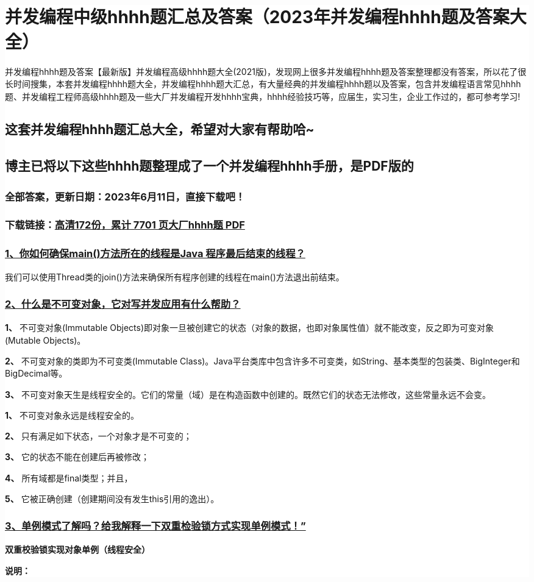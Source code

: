 # 并发编程中级hhhh题汇总及答案（2023年并发编程hhhh题及答案大全）

并发编程hhhh题及答案【最新版】并发编程高级hhhh题大全(2021版)，发现网上很多并发编程hhhh题及答案整理都没有答案，所以花了很长时间搜集，本套并发编程hhhh题大全，并发编程hhhh题大汇总，有大量经典的并发编程hhhh题以及答案，包含并发编程语言常见hhhh题、并发编程工程师高级hhhh题及一些大厂并发编程开发hhhh宝典，hhhh经验技巧等，应届生，实习生，企业工作过的，都可参考学习!

## 这套并发编程hhhh题汇总大全，希望对大家有帮助哈~ 

## 博主已将以下这些hhhh题整理成了一个并发编程hhhh手册，是PDF版的


### 全部答案，更新日期：2023年6月11日，直接下载吧！
### 下载链接：[高清172份，累计 7701 页大厂hhhh题  PDF](https://gitee.com/souyunku/DevBooks/blob/master/docs/index.md)


### [1、你如何确保main()方法所在的线程是Java 程序最后结束的线程？](https://gitee.com/souyunku/NewDevBooks/blob/master/docs/并发编程/并发编程中级hhhh题汇总及答案（2021年并发编程hhhh题及答案大全）.md#1你如何确保main方法所在的线程是java-程序最后结束的线程)  


我们可以使用Thread类的join()方法来确保所有程序创建的线程在main()方法退出前结束。


### [2、什么是不可变对象，它对写并发应用有什么帮助？](https://gitee.com/souyunku/NewDevBooks/blob/master/docs/并发编程/并发编程中级hhhh题汇总及答案（2021年并发编程hhhh题及答案大全）.md#2什么是不可变对象它对写并发应用有什么帮助)  


**1、** 不可变对象(Immutable Objects)即对象一旦被创建它的状态（对象的数据，也即对象属性值）就不能改变，反之即为可变对象(Mutable Objects)。

**2、** 不可变对象的类即为不可变类(Immutable Class)。Java平台类库中包含许多不可变类，如String、基本类型的包装类、BigInteger和BigDecimal等。

**3、** 不可变对象天生是线程安全的。它们的常量（域）是在构造函数中创建的。既然它们的状态无法修改，这些常量永远不会变。

**1、** 不可变对象永远是线程安全的。

**2、** 只有满足如下状态，一个对象才是不可变的；

**3、** 它的状态不能在创建后再被修改；

**4、** 所有域都是final类型；并且，

**5、** 它被正确创建（创建期间没有发生this引用的逸出）。


### [3、单例模式了解吗？给我解释一下双重检验锁方式实现单例模式！”](https://gitee.com/souyunku/NewDevBooks/blob/master/docs/并发编程/并发编程中级hhhh题汇总及答案（2021年并发编程hhhh题及答案大全）.md#3单例模式了解吗给我解释一下双重检验锁方式实现单例模式)  


**双重校验锁实现对象单例（线程安全）**

**说明：**

